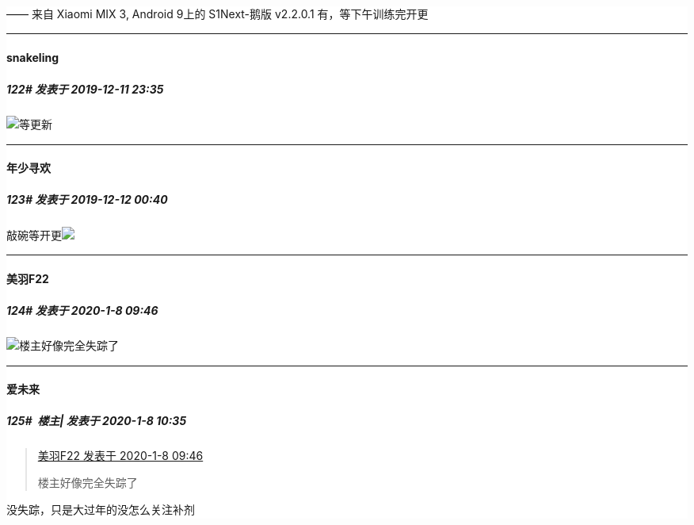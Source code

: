 
—— 来自 Xiaomi MIX 3, Android 9上的 S1Next-鹅版 v2.2.0.1</blockquote>
有，等下午训练完开更







-----

####  snakeling  
##### 122#       发表于 2019-12-11 23:35



<img src="https://static.saraba1st.com/image/smiley/face2017/037.png" referrerpolicy="no-referrer">等更新







-----

####  年少寻欢  
##### 123#       发表于 2019-12-12 00:40




敲碗等开更<img src="https://static.saraba1st.com/image/smiley/face2017/026.png" referrerpolicy="no-referrer">







-----

####  美羽F22  
##### 124#       发表于 2020-1-8 09:46



<img src="https://static.saraba1st.com/image/smiley/face2017/018.png" referrerpolicy="no-referrer">楼主好像完全失踪了







-----

####  爱未来  
##### 125#         楼主| 发表于 2020-1-8 10:35



<blockquote><a href="httphttps://bbs.saraba1st.com/2b/forum.php?mod=redirect&amp;goto=findpost&amp;pid=46119423&amp;ptid=1863976" target="_blank">美羽F22 发表于 2020-1-8 09:46</a>

楼主好像完全失踪了</blockquote>
没失踪，只是大过年的没怎么关注补剂
